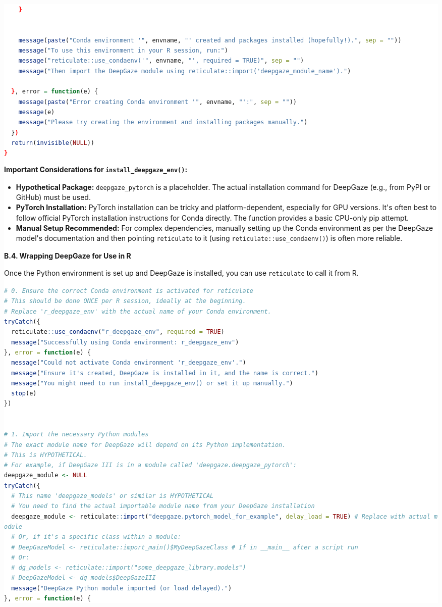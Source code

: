 ```R
    }


    message(paste("Conda environment '", envname, "' created and packages installed (hopefully!).", sep = ""))
    message("To use this environment in your R session, run:")
    message("reticulate::use_condaenv('", envname, "', required = TRUE)", sep = "")
    message("Then import the DeepGaze module using reticulate::import('deepgaze_module_name').")

  }, error = function(e) {
    message(paste("Error creating Conda environment '", envname, "':", sep = ""))
    message(e)
    message("Please try creating the environment and installing packages manually.")
  })
  return(invisible(NULL))
}
```
**Important Considerations for `install_deepgaze_env()`:**
*   **Hypothetical Package:** `deepgaze_pytorch` is a placeholder. The actual installation command for DeepGaze (e.g., from PyPI or GitHub) must be used.
*   **PyTorch Installation:** PyTorch installation can be tricky and platform-dependent, especially for GPU versions. It's often best to follow official PyTorch installation instructions for Conda directly. The function provides a basic CPU-only pip attempt.
*   **Manual Setup Recommended:** For complex dependencies, manually setting up the Conda environment as per the DeepGaze model's documentation and then pointing `reticulate` to it (using `reticulate::use_condaenv()`) is often more reliable.

**B.4. Wrapping DeepGaze for Use in R**

Once the Python environment is set up and DeepGaze is installed, you can use `reticulate` to call it from R.

```R
# 0. Ensure the correct Conda environment is activated for reticulate
# This should be done ONCE per R session, ideally at the beginning.
# Replace 'r_deepgaze_env' with the actual name of your Conda environment.
tryCatch({
  reticulate::use_condaenv("r_deepgaze_env", required = TRUE)
  message("Successfully using Conda environment: r_deepgaze_env")
}, error = function(e) {
  message("Could not activate Conda environment 'r_deepgaze_env'.")
  message("Ensure it's created, DeepGaze is installed in it, and the name is correct.")
  message("You might need to run install_deepgaze_env() or set it up manually.")
  stop(e)
})


# 1. Import the necessary Python modules
# The exact module name for DeepGaze will depend on its Python implementation.
# This is HYPOTHETICAL.
# For example, if DeepGaze III is in a module called 'deepgaze.deepgaze_pytorch':
deepgaze_module <- NULL
tryCatch({
  # This name 'deepgaze_models' or similar is HYPOTHETICAL
  # You need to find the actual importable module name from your DeepGaze installation
  deepgaze_module <- reticulate::import("deepgaze.pytorch_model_for_example", delay_load = TRUE) # Replace with actual module
  # Or, if it's a specific class within a module:
  # DeepGazeModel <- reticulate::import_main()$MyDeepGazeClass # If in __main__ after a script run
  # Or:
  # dg_models <- reticulate::import("some_deepgaze_library.models")
  # DeepGazeModel <- dg_models$DeepGazeIII
  message("DeepGaze Python module imported (or load delayed).")
}, error = function(e) {
```